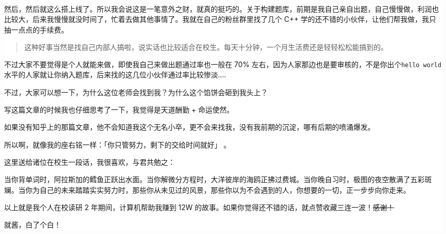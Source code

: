 然后，然后就这么搭上线了。所以我会说这是一笔意外之财，就真的挺巧的。关于构建题库，前期是我自己亲自出题，自己慢慢做，利润也比较大，后来我慢慢就没时间了，忙着去做其他事情了。我就在自己的粉丝群里找了几个 C++ 学的还不错的小伙伴，让他们帮我做，我只抽一点点的手续费。

>这种好事当然是找自己内部人搞啦，说实话也比较适合在校生。每天十分钟，一个月生活费还是轻轻松松能搞到的。

不过大家不要觉得是个人就能来做，即使我自己来做出题通过率也一般在 70% 左右，因为人家那边也是要审核的，不是你出个`hello world`水平的人家就让你纳入题库，后来找的这几位小伙伴通过率比较惨淡....

不过，大家可以想一下，为什么这位老师会找到我？为什么这个馅饼会砸到我头上？

写这篇文章的时候我也仔细思考了一下，我觉得是天道酬勤 + 命运使然。

如果没有知乎上的那篇文章，他不会知道我这个无名小卒，更不会来找我，没有我前期的沉淀，哪有后期的喷涌爆发。

所以啊，就像我的座右铭一样：「<span class="bluefont">你只管努力，剩下的交给时间就好</span>」 。

这里送给诸位在校生一段话，我很喜欢，与君共勉之：

当你背单词时，阿拉斯加的鳕鱼正跃出水面。当你解微分方程时，大洋彼岸的海鸥正拂过费城。当你晚自习时，极图的夜空散满了五彩斑斓。当你为自己的未来踏踏实实努力时，那些你从未见过的风景，那些你以为不会遇到的人，你想要的一切，正一步步向你走来。 



以上就是我个人在校读研 2 年期间，计算机帮助我赚到 12W 的故事。如果你觉得还不错的话，就点赞收藏三连一波！~~感谢！~~

就酱，白了个白！









